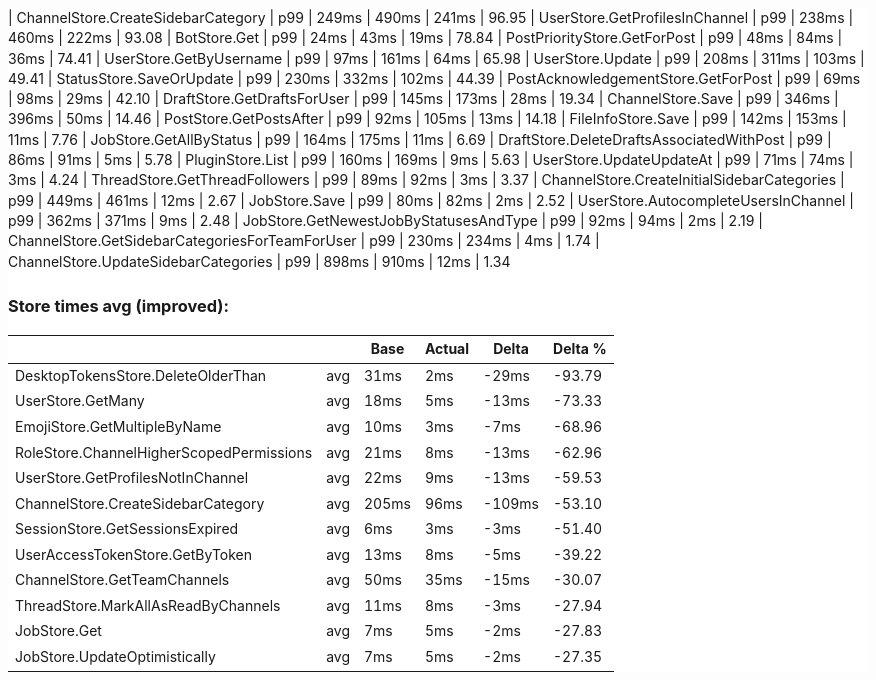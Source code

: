 | ChannelStore.CreateSidebarCategory | p99 | 249ms | 490ms | 241ms | 96.95
| UserStore.GetProfilesInChannel | p99 | 238ms | 460ms | 222ms | 93.08
| BotStore.Get | p99 | 24ms | 43ms | 19ms | 78.84
| PostPriorityStore.GetForPost | p99 | 48ms | 84ms | 36ms | 74.41
| UserStore.GetByUsername | p99 | 97ms | 161ms | 64ms | 65.98
| UserStore.Update | p99 | 208ms | 311ms | 103ms | 49.41
| StatusStore.SaveOrUpdate | p99 | 230ms | 332ms | 102ms | 44.39
| PostAcknowledgementStore.GetForPost | p99 | 69ms | 98ms | 29ms | 42.10
| DraftStore.GetDraftsForUser | p99 | 145ms | 173ms | 28ms | 19.34
| ChannelStore.Save | p99 | 346ms | 396ms | 50ms | 14.46
| PostStore.GetPostsAfter | p99 | 92ms | 105ms | 13ms | 14.18
| FileInfoStore.Save | p99 | 142ms | 153ms | 11ms | 7.76
| JobStore.GetAllByStatus | p99 | 164ms | 175ms | 11ms | 6.69
| DraftStore.DeleteDraftsAssociatedWithPost | p99 | 86ms | 91ms | 5ms | 5.78
| PluginStore.List | p99 | 160ms | 169ms | 9ms | 5.63
| UserStore.UpdateUpdateAt | p99 | 71ms | 74ms | 3ms | 4.24
| ThreadStore.GetThreadFollowers | p99 | 89ms | 92ms | 3ms | 3.37
| ChannelStore.CreateInitialSidebarCategories | p99 | 449ms | 461ms | 12ms | 2.67
| JobStore.Save | p99 | 80ms | 82ms | 2ms | 2.52
| UserStore.AutocompleteUsersInChannel | p99 | 362ms | 371ms | 9ms | 2.48
| JobStore.GetNewestJobByStatusesAndType | p99 | 92ms | 94ms | 2ms | 2.19
| ChannelStore.GetSidebarCategoriesForTeamForUser | p99 | 230ms | 234ms | 4ms | 1.74
| ChannelStore.UpdateSidebarCategories | p99 | 898ms | 910ms | 12ms | 1.34
### Store times avg (improved):
| | | Base | Actual | Delta | Delta % |
| --- | --- | --- | --- | --- | --- |
| DesktopTokensStore.DeleteOlderThan | avg | 31ms | 2ms | -29ms | -93.79
| UserStore.GetMany | avg | 18ms | 5ms | -13ms | -73.33
| EmojiStore.GetMultipleByName | avg | 10ms | 3ms | -7ms | -68.96
| RoleStore.ChannelHigherScopedPermissions | avg | 21ms | 8ms | -13ms | -62.96
| UserStore.GetProfilesNotInChannel | avg | 22ms | 9ms | -13ms | -59.53
| ChannelStore.CreateSidebarCategory | avg | 205ms | 96ms | -109ms | -53.10
| SessionStore.GetSessionsExpired | avg | 6ms | 3ms | -3ms | -51.40
| UserAccessTokenStore.GetByToken | avg | 13ms | 8ms | -5ms | -39.22
| ChannelStore.GetTeamChannels | avg | 50ms | 35ms | -15ms | -30.07
| ThreadStore.MarkAllAsReadByChannels | avg | 11ms | 8ms | -3ms | -27.94
| JobStore.Get | avg | 7ms | 5ms | -2ms | -27.83
| JobStore.UpdateOptimistically | avg | 7ms | 5ms | -2ms | -27.35